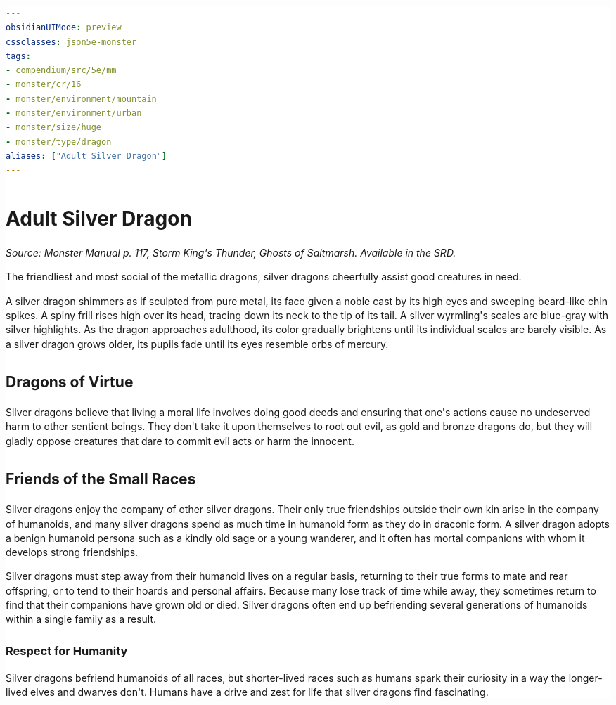 ```yaml
---
obsidianUIMode: preview
cssclasses: json5e-monster
tags:
- compendium/src/5e/mm
- monster/cr/16
- monster/environment/mountain
- monster/environment/urban
- monster/size/huge
- monster/type/dragon
aliases: ["Adult Silver Dragon"]
---
```

# Adult Silver Dragon
*Source: Monster Manual p. 117, Storm King's Thunder, Ghosts of Saltmarsh. Available in the SRD.*  

The friendliest and most social of the metallic dragons, silver dragons cheerfully assist good creatures in need.

A silver dragon shimmers as if sculpted from pure metal, its face given a noble cast by its high eyes and sweeping beard-like chin spikes. A spiny frill rises high over its head, tracing down its neck to the tip of its tail. A silver wyrmling's scales are blue-gray with silver highlights. As the dragon approaches adulthood, its color gradually brightens until its individual scales are barely visible. As a silver dragon grows older, its pupils fade until its eyes resemble orbs of mercury.

## Dragons of Virtue

Silver dragons believe that living a moral life involves doing good deeds and ensuring that one's actions cause no undeserved harm to other sentient beings. They don't take it upon themselves to root out evil, as gold and bronze dragons do, but they will gladly oppose creatures that dare to commit evil acts or harm the innocent.

## Friends of the Small Races

Silver dragons enjoy the company of other silver dragons. Their only true friendships outside their own kin arise in the company of humanoids, and many silver dragons spend as much time in humanoid form as they do in draconic form. A silver dragon adopts a benign humanoid persona such as a kindly old sage or a young wanderer, and it often has mortal companions with whom it develops strong friendships.

Silver dragons must step away from their humanoid lives on a regular basis, returning to their true forms to mate and rear offspring, or to tend to their hoards and personal affairs. Because many lose track of time while away, they sometimes return to find that their companions have grown old or died. Silver dragons often end up befriending several generations of humanoids within a single family as a result.

### Respect for Humanity

Silver dragons befriend humanoids of all races, but shorter-lived races such as humans spark their curiosity in a way the longer-lived elves and dwarves don't. Humans have a drive and zest for life that silver dragons find fascinating.
